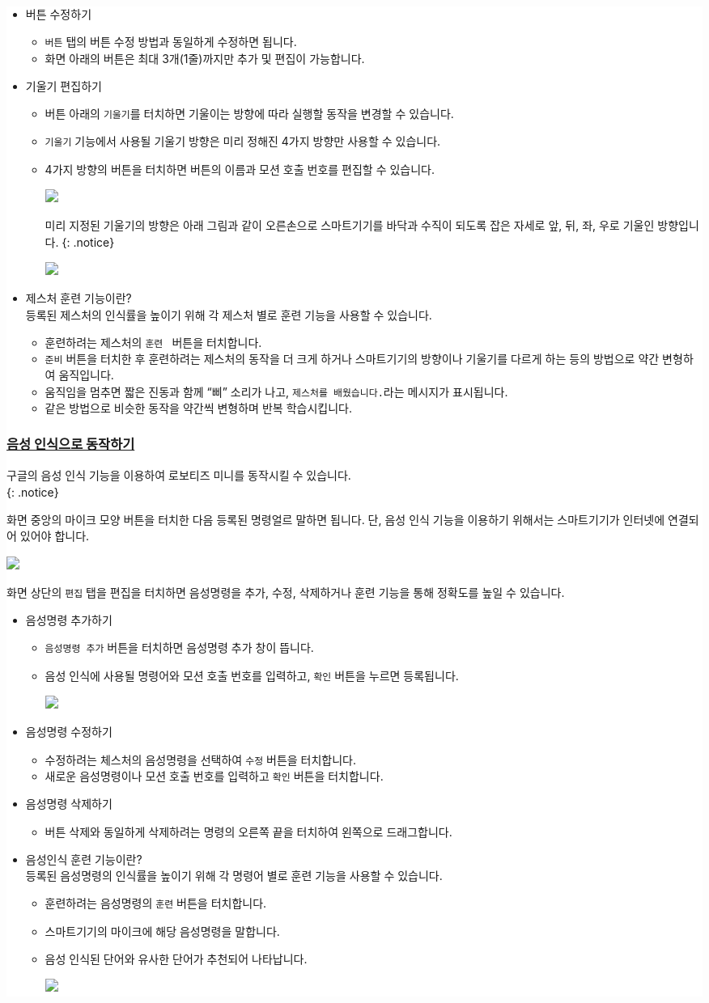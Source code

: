 - 버튼 수정하기
  - `버튼` 탭의 버튼 수정 방법과 동일하게 수정하면 됩니다.
  - 화면 아래의 버튼은 최대 3개(1줄)까지만 추가 및 편집이 가능합니다.

- 기울기 편집하기
  - 버튼 아래의 `기울기`를 터치하면 기울이는 방향에 따라 실행할 동작을 변경할 수 있습니다.
  - `기울기` 기능에서 사용될 기울기 방향은 미리 정해진 4가지 방향만 사용할 수 있습니다.
  - 4가지 방향의 버튼을 터치하면 버튼의 이름과 모션 호출 번호를 편집할 수 있습니다.

    ![](/assets/images/edu/mini/darwin_mini_25.png)

    미리 지정된 기울기의 방향은 아래 그림과 같이 오른손으로 스마트기기를 바닥과 수직이 되도록 잡은 자세로 앞, 뒤, 좌, 우로 기울인 방향입니다.
    {: .notice}

    ![](/assets/images/edu/mini/darwin_mini_26.png)

- 제스처 훈련 기능이란?  
  등록된 제스처의 인식률을 높이기 위해 각 제스처 별로 훈련 기능을 사용할 수 있습니다.
  - 훈련하려는 제스처의 `훈련 ` 버튼을 터치합니다.
  - `준비` 버튼을 터치한 후 훈련하려는 제스처의 동작을 더 크게 하거나 스마트기기의 방향이나 기울기를 다르게 하는 등의 방법으로 약간 변형하여 움직입니다.
  - 움직임을 멈추면 짧은 진동과 함께 “삐” 소리가 나고, `제스처를 배웠습니다.`라는 메시지가 표시됩니다.
  - 같은 방법으로 비슷한 동작을 약간씩 변형하며 반복 학습시킵니다.

### [음성 인식으로 동작하기](#음성-인식으로-동작하기)

구글의 음성 인식 기능을 이용하여 로보티즈 미니를 동작시킬 수 있습니다.  
{: .notice}

화면 중앙의 마이크 모양 버튼을 터치한 다음 등록된 명령얼르 말하면 됩니다. 단, 음성 인식 기능을 이용하기 위해서는 스마트기기가 인터넷에 연결되어 있어야 합니다.

![](/assets/images/edu/mini/darwin_mini_27.png)  

화면 상단의 `편집` 탭을 편집을 터치하면 음성명령을 추가, 수정, 삭제하거나 훈련 기능을 통해 정확도를 높일 수 있습니다.

- 음성명령 추가하기
  - `음성명령 추가` 버튼을 터치하면 음성명령 추가 창이 뜹니다.
  - 음성 인식에 사용될 명령어와 모션 호출 번호를 입력하고, `확인` 버튼을 누르면 등록됩니다.

    ![](/assets/images/edu/mini/darwin_mini_28.png)

- 음성명령 수정하기
  - 수정하려는 체스처의 음성명령을 선택하여 `수정` 버튼을 터치합니다.
  - 새로운 음성명령이나 모션 호출 번호를 입력하고 `확인` 버튼을 터치합니다.

- 음성명령 삭제하기
  - 버튼 삭제와 동일하게 삭제하려는 명령의 오른쪽 끝을 터치하여 왼쪽으로 드래그합니다.

- 음성인식 훈련 기능이란?  
  등록된 음성명령의 인식률을 높이기 위해 각 명령어 별로 훈련 기능을 사용할 수 있습니다.
  - 훈련하려는 음성명령의 `훈련` 버튼을 터치합니다.
  - 스마트기기의 마이크에 해당 음성명령을 말합니다.
  - 음성 인식된 단어와 유사한 단어가 추천되어 나타납니다.

    ![](/assets/images/edu/mini/darwin_mini_29.png)
